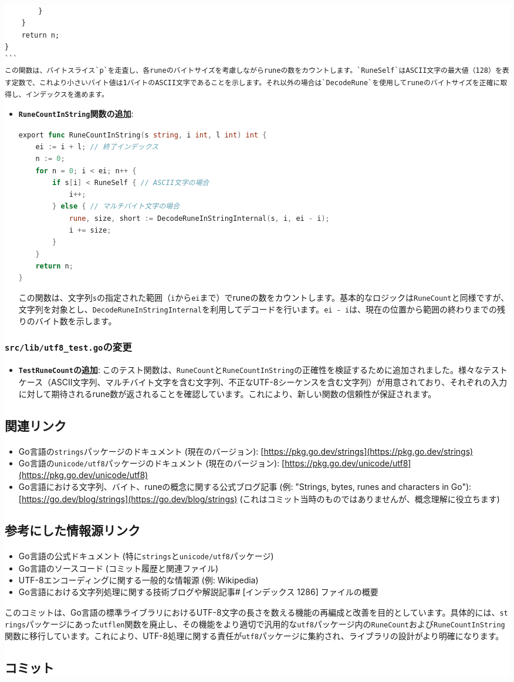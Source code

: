             }
        }
        return n;
    }
    ```
    この関数は、バイトスライス`p`を走査し、各runeのバイトサイズを考慮しながらruneの数をカウントします。`RuneSelf`はASCII文字の最大値（128）を表す定数で、これより小さいバイト値は1バイトのASCII文字であることを示します。それ以外の場合は`DecodeRune`を使用してruneのバイトサイズを正確に取得し、インデックスを進めます。
*   **`RuneCountInString`関数の追加**:
    ```go
    export func RuneCountInString(s string, i int, l int) int {
        ei := i + l; // 終了インデックス
        n := 0;
        for n = 0; i < ei; n++ {
            if s[i] < RuneSelf { // ASCII文字の場合
                i++;
            } else { // マルチバイト文字の場合
                rune, size, short := DecodeRuneInStringInternal(s, i, ei - i);
                i += size;
            }
        }
        return n;
    }
    ```
    この関数は、文字列`s`の指定された範囲（`i`から`ei`まで）でruneの数をカウントします。基本的なロジックは`RuneCount`と同様ですが、文字列を対象とし、`DecodeRuneInStringInternal`を利用してデコードを行います。`ei - i`は、現在の位置から範囲の終わりまでの残りのバイト数を示します。

### `src/lib/utf8_test.go`の変更

*   **`TestRuneCount`の追加**:
    このテスト関数は、`RuneCount`と`RuneCountInString`の正確性を検証するために追加されました。様々なテストケース（ASCII文字列、マルチバイト文字を含む文字列、不正なUTF-8シーケンスを含む文字列）が用意されており、それぞれの入力に対して期待されるrune数が返されることを確認しています。これにより、新しい関数の信頼性が保証されます。

## 関連リンク

*   Go言語の`strings`パッケージのドキュメント (現在のバージョン): [https://pkg.go.dev/strings](https://pkg.go.dev/strings)
*   Go言語の`unicode/utf8`パッケージのドキュメント (現在のバージョン): [https://pkg.go.dev/unicode/utf8](https://pkg.go.dev/unicode/utf8)
*   Go言語における文字列、バイト、runeの概念に関する公式ブログ記事 (例: "Strings, bytes, runes and characters in Go"): [https://go.dev/blog/strings](https://go.dev/blog/strings) (これはコミット当時のものではありませんが、概念理解に役立ちます)

## 参考にした情報源リンク

*   Go言語の公式ドキュメント (特に`strings`と`unicode/utf8`パッケージ)
*   Go言語のソースコード (コミット履歴と関連ファイル)
*   UTF-8エンコーディングに関する一般的な情報源 (例: Wikipedia)
*   Go言語における文字列処理に関する技術ブログや解説記事# [インデックス 1286] ファイルの概要

このコミットは、Go言語の標準ライブラリにおけるUTF-8文字の長さを数える機能の再編成と改善を目的としています。具体的には、`strings`パッケージにあった`utflen`関数を廃止し、その機能をより適切で汎用的な`utf8`パッケージ内の`RuneCount`および`RuneCountInString`関数に移行しています。これにより、UTF-8処理に関する責任が`utf8`パッケージに集約され、ライブラリの設計がより明確になります。

## コミット
